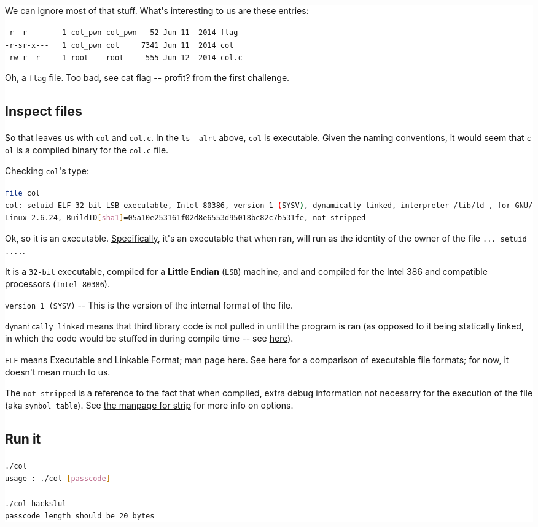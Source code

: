 We can ignore most of that stuff. What's interesting to us are these entries:

```bash
-r--r-----   1 col_pwn col_pwn   52 Jun 11  2014 flag
-r-sr-x---   1 col_pwn col     7341 Jun 11  2014 col
-rw-r--r--   1 root    root     555 Jun 12  2014 col.c
```

Oh, a `flag` file. Too bad, see [cat flag -- profit?](./file-descriptor-pwn#cat-flag--profit) from the first challenge.

## Inspect files

So that leaves us with `col` and `col.c`. In the `ls -alrt` above, `col` is executable. Given the naming conventions, it would seem that `col` is a compiled binary for the `col.c` file.

Checking `col`'s type:

```bash
file col
col: setuid ELF 32-bit LSB executable, Intel 80386, version 1 (SYSV), dynamically linked, interpreter /lib/ld-, for GNU/Linux 2.6.24, BuildID[sha1]=05a10e253161f02d8e6553d95018bc82c7b531fe, not stripped
```

Ok, so it is an executable. [Specifically](https://www.linuxtopia.org/online_books/an_introduction_to_gcc/gccintro_89.html), it's an executable that when ran, will run as the identity of the owner of the file `... setuid ....`.

It is a `32-bit` executable, compiled for a **Little Endian** (`LSB`) machine, and and compiled for the Intel 386 and compatible processors (`Intel 80386`).

`version 1 (SYSV)` -- This is the version of the internal format of the file.

`dynamically linked` means that third library code is not pulled in until the program is ran (as opposed to it being statically linked, in which the code would be stuffed in during compile time -- see [here](https://stackoverflow.com/a/311889)).

`ELF` means [Executable and Linkable Format](https://en.wikipedia.org/wiki/Executable_and_Linkable_Format); [man page here](http://man7.org/linux/man-pages/man5/elf.5.html). See [here](https://en.wikipedia.org/wiki/Comparison_of_executable_file_formats) for a comparison of executable file formats; for now, it doesn't mean much to us.

The `not stripped` is a reference to the fact that when compiled, extra debug information not necesarry for the execution of the file (aka `symbol table`). See [the manpage for strip](https://linux.die.net/man/1/strip) for more info on options.

## Run it

```bash
./col
usage : ./col [passcode]

./col hackslul
passcode length should be 20 bytes
```
